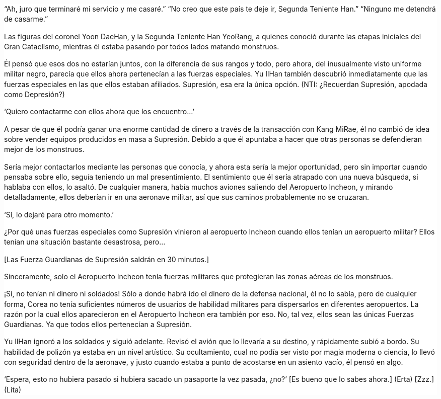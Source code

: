 “Ah, juro que terminaré mi servicio y me casaré.” 
“No creo que este país te deje ir, Segunda Teniente Han.” 
“Ninguno me detendrá de casarme.” 

Las figuras del coronel Yoon DaeHan, y la Segunda Teniente Han YeoRang, a 
quienes conoció durante las etapas iniciales del Gran Cataclismo, mientras él 
estaba pasando por todos lados matando monstruos. 

Él pensó que esos dos no estarían juntos, con la diferencia de sus rangos y todo, 
pero ahora, del inusualmente visto uniforme militar negro, parecía que ellos ahora 
pertenecían a las fuerzas especiales. 
Yu IlHan también descubrió inmediatamente que las fuerzas especiales en las que 
ellos estaban afiliados. Supresión, esa era la única opción. (NTI: ¿Recuerdan 
Supresión, apodada como Depresión?) 

‘Quiero contactarme con ellos ahora que los encuentro…’ 

A pesar de que él podría ganar una enorme cantidad de dinero a través de la 
transacción con Kang MiRae, él no cambió de idea sobre vender equipos 
producidos en masa a Supresión. Debido a que él apuntaba a hacer que otras 
personas se defendieran mejor de los monstruos. 

Sería mejor contactarlos mediante las personas que conocía, y ahora esta sería la 
mejor oportunidad, pero sin importar cuando pensaba sobre ello, seguía teniendo 
un mal presentimiento. 
El sentimiento que él sería atrapado con una nueva búsqueda, si hablaba con 
ellos, lo asaltó. De cualquier manera, había muchos aviones saliendo del 
Aeropuerto Incheon, y mirando detalladamente, ellos deberían ir en una aeronave 
militar, así que sus caminos probablemente no se cruzaran. 

‘Sí, lo dejaré para otro momento.’ 

¿Por qué unas fuerzas especiales como Supresión vinieron al aeropuerto Incheon 
cuando ellos tenían un aeropuerto militar? Ellos tenían una situación bastante 
desastrosa, pero… 

[Las Fuerza Guardianas de Supresión saldrán en 30 minutos.] 

Sinceramente, solo el Aeropuerto Incheon tenía fuerzas militares que protegieran 
las zonas aéreas de los monstruos. 

¡Sí, no tenían ni dinero ni soldados! Sólo a donde habrá ido el dinero de la defensa 
nacional, él no lo sabía, pero de cualquier forma, Corea no tenía suficientes 
números de usuarios de habilidad militares para dispersarlos en diferentes 
aeropuertos. La razón por la cual ellos aparecieron en el Aeropuerto Incheon era 
también por eso. No, tal vez, ellos sean las únicas Fuerzas Guardianas. Ya que 
todos ellos pertenecían a Supresión. 

Yu IlHan ignoró a los soldados y siguió adelante. Revisó el avión que lo llevaría a 
su destino, y rápidamente subió a bordo. Su habilidad de polizón ya estaba en un 
nivel artístico. 
Su ocultamiento, cual no podía ser visto por magia moderna o ciencia, lo llevó con 
seguridad dentro de la aeronave, y justo cuando estaba a punto de acostarse en 
un asiento vacío, él pensó en algo. 

‘Espera, esto no hubiera pasado si hubiera sacado un pasaporte la vez pasada, 
¿no?’ 
[Es bueno que lo sabes ahora.] (Erta) 
[Zzz.] (Lita) 
